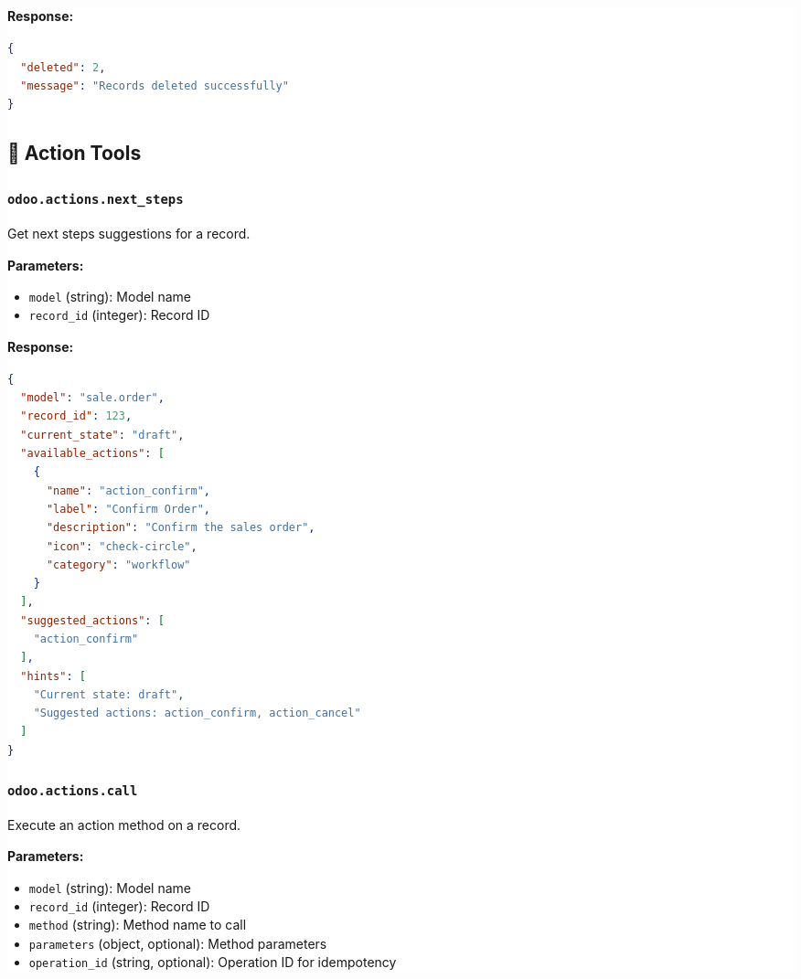 **Response:**
```json
{
  "deleted": 2,
  "message": "Records deleted successfully"
}
```

## 🎯 Action Tools

### `odoo.actions.next_steps`

Get next steps suggestions for a record.

**Parameters:**
- `model` (string): Model name
- `record_id` (integer): Record ID

**Response:**
```json
{
  "model": "sale.order",
  "record_id": 123,
  "current_state": "draft",
  "available_actions": [
    {
      "name": "action_confirm",
      "label": "Confirm Order",
      "description": "Confirm the sales order",
      "icon": "check-circle",
      "category": "workflow"
    }
  ],
  "suggested_actions": [
    "action_confirm"
  ],
  "hints": [
    "Current state: draft",
    "Suggested actions: action_confirm, action_cancel"
  ]
}
```

### `odoo.actions.call`

Execute an action method on a record.

**Parameters:**
- `model` (string): Model name
- `record_id` (integer): Record ID
- `method` (string): Method name to call
- `parameters` (object, optional): Method parameters
- `operation_id` (string, optional): Operation ID for idempotency

